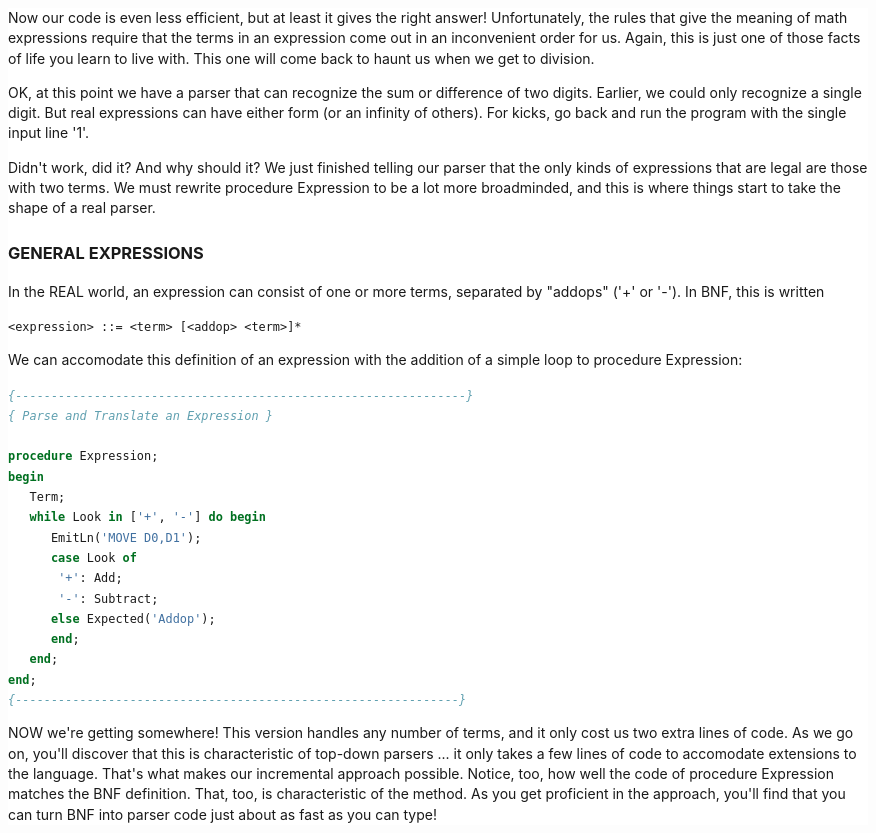 Now  our  code  is even less efficient, but at least it gives the
right answer!  Unfortunately, the  rules that give the meaning of
math expressions require that the terms in an expression come out
in an inconvenient  order  for  us.    Again, this is just one of
those facts of life you learn to live with.   This  one will come
back to haunt us when we get to division.

OK,  at this point we have a parser that can recognize the sum or
difference of two digits.    Earlier,  we  could only recognize a
single digit.  But  real  expressions can have either form (or an
infinity of others).  For kicks, go back and run the program with
the single input line '1'.

Didn't work, did it?   And  why  should  it?    We  just finished
telling  our  parser  that the only kinds of expressions that are
legal are those  with  two  terms.    We  must  rewrite procedure
Expression to be a lot more broadminded, and this is where things
start to take the shape of a real parser.




### GENERAL EXPRESSIONS

In the  REAL  world,  an  expression  can  consist of one or more
terms, separated  by  "addops"  ('+'  or  '-').   In BNF, this is
written

```bnf
<expression> ::= <term> [<addop> <term>]*
```

We  can  accomodate  this definition of an  expression  with  the
addition of a simple loop to procedure Expression:

```pascal
{---------------------------------------------------------------}
{ Parse and Translate an Expression }

procedure Expression;
begin
   Term;
   while Look in ['+', '-'] do begin
      EmitLn('MOVE D0,D1');
      case Look of
       '+': Add;
       '-': Subtract;
      else Expected('Addop');
      end;
   end;
end;
{--------------------------------------------------------------}
```

NOW we're getting somewhere!   This version handles any number of
terms, and it only cost us two extra lines of code.  As we go on,
you'll discover that this is characteristic  of  top-down parsers
... it only takes a few lines of code to accomodate extensions to
the  language.    That's  what  makes  our  incremental  approach
possible.  Notice, too, how well the code of procedure Expression
matches the BNF definition.   That, too, is characteristic of the
method.  As you get proficient in the approach, you'll  find that
you can turn BNF into parser code just about as  fast  as you can
type!
